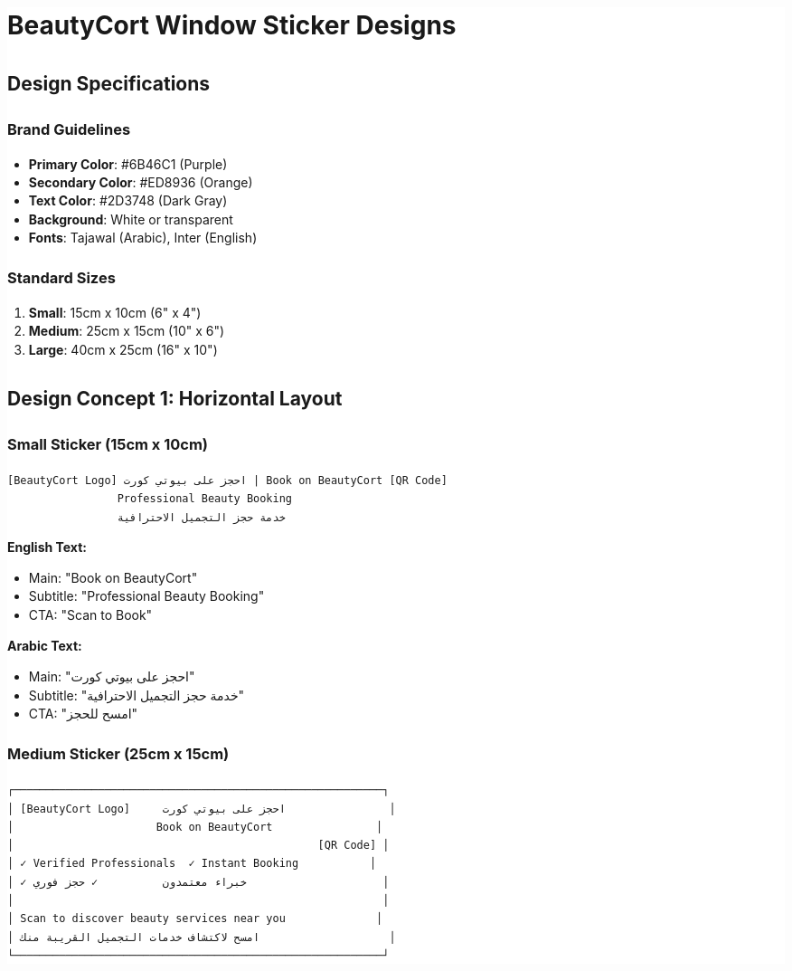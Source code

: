 # BeautyCort Window Sticker Designs

## Design Specifications

### Brand Guidelines
- **Primary Color**: #6B46C1 (Purple)
- **Secondary Color**: #ED8936 (Orange) 
- **Text Color**: #2D3748 (Dark Gray)
- **Background**: White or transparent
- **Fonts**: Tajawal (Arabic), Inter (English)

### Standard Sizes
1. **Small**: 15cm x 10cm (6" x 4")
2. **Medium**: 25cm x 15cm (10" x 6")
3. **Large**: 40cm x 25cm (16" x 10")

## Design Concept 1: Horizontal Layout

### Small Sticker (15cm x 10cm)
```
[BeautyCort Logo] احجز على بيوتي كورت | Book on BeautyCort [QR Code]
                 Professional Beauty Booking
                 خدمة حجز التجميل الاحترافية
```

**English Text:**
- Main: "Book on BeautyCort"
- Subtitle: "Professional Beauty Booking"
- CTA: "Scan to Book"

**Arabic Text:**
- Main: "احجز على بيوتي كورت"
- Subtitle: "خدمة حجز التجميل الاحترافية"
- CTA: "امسح للحجز"

### Medium Sticker (25cm x 15cm)
```
┌─────────────────────────────────────────────────────────┐
│ [BeautyCort Logo]     احجز على بيوتي كورت                │
│                      Book on BeautyCort                │
│                                               [QR Code] │
│ ✓ Verified Professionals  ✓ Instant Booking           │
│ ✓ خبراء معتمدون          ✓ حجز فوري                     │
│                                                         │
│ Scan to discover beauty services near you              │
│ امسح لاكتشاف خدمات التجميل القريبة منك                    │
└─────────────────────────────────────────────────────────┘
```
